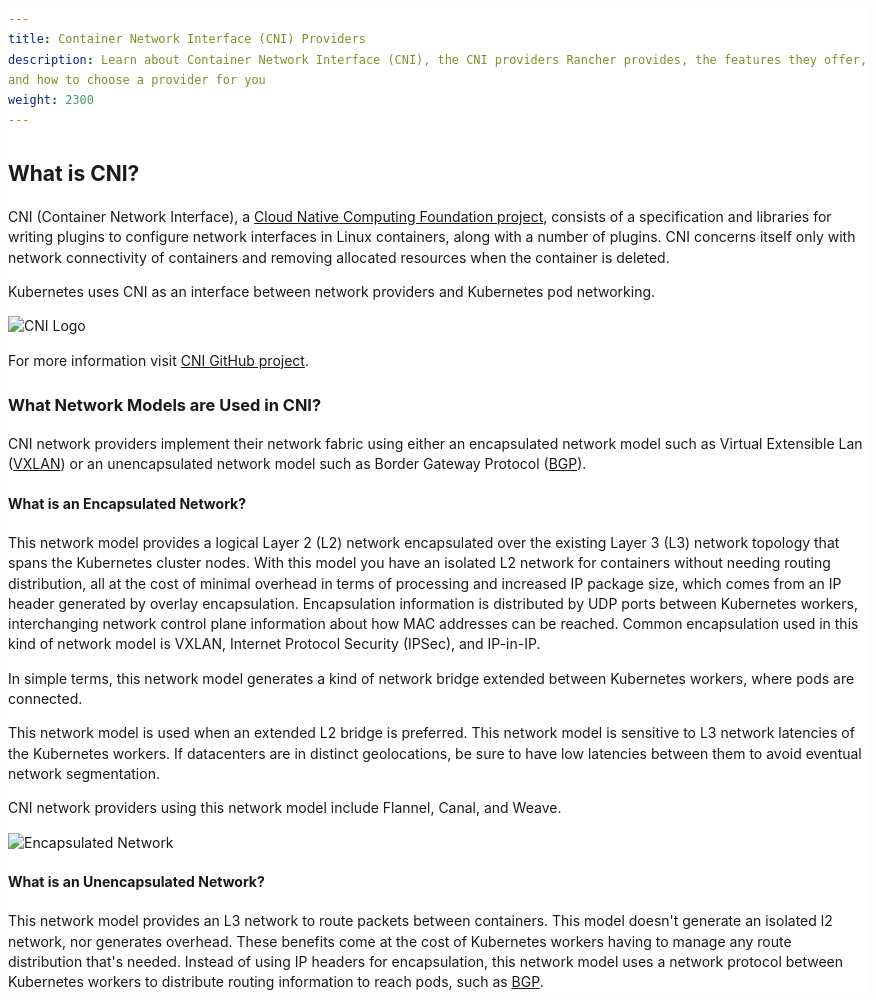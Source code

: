 ```yaml
---
title: Container Network Interface (CNI) Providers
description: Learn about Container Network Interface (CNI), the CNI providers Rancher provides, the features they offer, and how to choose a provider for you
weight: 2300
---
```


## What is CNI?

CNI (Container Network Interface), a [Cloud Native Computing Foundation project](https://cncf.io/), consists of a specification and libraries for writing plugins to configure network interfaces in Linux containers, along with a number of  plugins. CNI concerns itself only with network connectivity of containers and removing allocated resources when the container is deleted.

Kubernetes uses CNI as an interface between network providers and Kubernetes pod networking.

![CNI Logo]({{<baseurl>}}/img/rancher/cni-logo.png)

For more information visit [CNI GitHub project](https://github.com/containernetworking/cni).

### What Network Models are Used in CNI?

CNI network providers implement their network fabric using either an encapsulated network model such as Virtual Extensible Lan ([VXLAN](https://github.com/coreos/flannel/blob/master/Documentation/backends.md#vxlan)) or an unencapsulated network model such as Border Gateway Protocol ([BGP](https://en.wikipedia.org/wiki/Border_Gateway_Protocol)).

#### What is an Encapsulated Network?

This network model provides a logical Layer 2 (L2) network encapsulated over the existing Layer 3 (L3) network topology that spans the Kubernetes cluster nodes. With this model you have an isolated L2 network for containers without needing routing distribution, all at the cost of minimal overhead in terms of processing and increased IP package size, which comes from an IP header generated by overlay encapsulation. Encapsulation information is distributed by UDP ports between Kubernetes workers, interchanging network control plane information about how MAC addresses can be reached. Common encapsulation used in this kind of network model is VXLAN, Internet Protocol Security (IPSec), and IP-in-IP.

In simple terms, this network model generates a kind of network bridge extended between Kubernetes workers, where pods are connected.

This network model is used when an extended L2 bridge is preferred. This network model is sensitive to L3 network latencies of the Kubernetes workers. If datacenters are in distinct geolocations, be sure to have low latencies between them to avoid eventual network segmentation.

CNI network providers using this network model include Flannel, Canal, and Weave.

![Encapsulated Network]({{<baseurl>}}/img/rancher/encapsulated-network.png)

#### What is an Unencapsulated Network?

This network model provides an L3 network to route packets between containers. This model doesn't generate an isolated l2 network, nor generates overhead. These benefits come at the cost of Kubernetes workers having to manage any route distribution that's needed. Instead of using IP headers for encapsulation, this network model uses a network protocol between Kubernetes workers to distribute routing information to reach pods, such as [BGP](https://en.wikipedia.org/wiki/Border_Gateway_Protocol).
